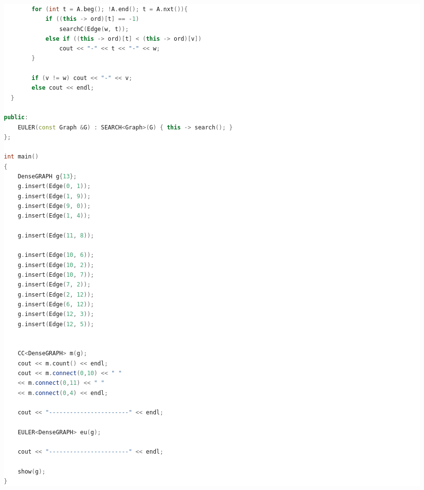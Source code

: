 ```c++
        for (int t = A.beg(); !A.end(); t = A.nxt()){
            if ((this -> ord)[t] == -1) 
                searchC(Edge(w, t));
            else if ((this -> ord)[t] < (this -> ord)[v])
                cout << "-" << t << "-" << w;
        }  
         
        if (v != w) cout << "-" << v; 
        else cout << endl;  
  }

public:
    EULER(const Graph &G) : SEARCH<Graph>(G) { this -> search(); }
};

int main()
{
    DenseGRAPH g{13};
    g.insert(Edge(0, 1));
    g.insert(Edge(1, 9));
    g.insert(Edge(9, 0));
    g.insert(Edge(1, 4));
    
    g.insert(Edge(11, 8));
    
    g.insert(Edge(10, 6));
    g.insert(Edge(10, 2));
    g.insert(Edge(10, 7));
    g.insert(Edge(7, 2));
    g.insert(Edge(2, 12));
    g.insert(Edge(6, 12));
    g.insert(Edge(12, 3));
    g.insert(Edge(12, 5));
    
    
    CC<DenseGRAPH> m(g);
    cout << m.count() << endl;
    cout << m.connect(0,10) << " "
    << m.connect(0,11) << " "
    << m.connect(0,4) << endl;
    
    cout << "-----------------------" << endl;
    
    EULER<DenseGRAPH> eu(g);

    cout << "-----------------------" << endl;

    show(g);
}
```
